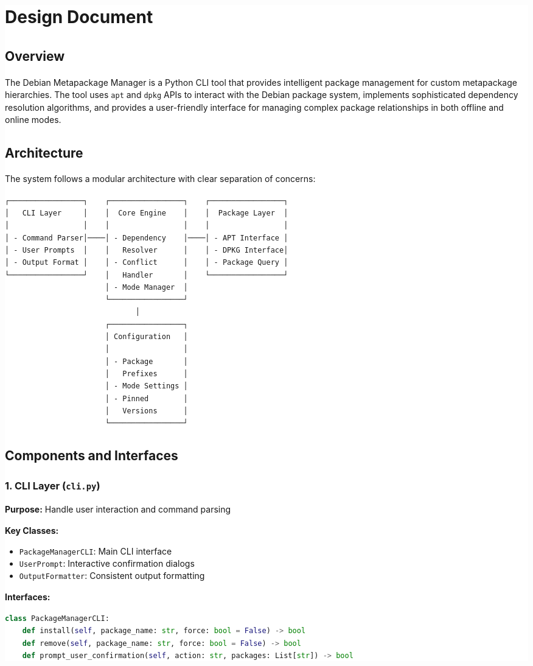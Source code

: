 # Design Document

## Overview

The Debian Metapackage Manager is a Python CLI tool that provides intelligent package management for custom metapackage hierarchies. The tool uses `apt` and `dpkg` APIs to interact with the Debian package system, implements sophisticated dependency resolution algorithms, and provides a user-friendly interface for managing complex package relationships in both offline and online modes.

## Architecture

The system follows a modular architecture with clear separation of concerns:

```
┌─────────────────┐    ┌─────────────────┐    ┌─────────────────┐
│   CLI Layer     │    │  Core Engine    │    │  Package Layer  │
│                 │    │                 │    │                 │
│ - Command Parser│────│ - Dependency    │────│ - APT Interface │
│ - User Prompts  │    │   Resolver      │    │ - DPKG Interface│
│ - Output Format │    │ - Conflict      │    │ - Package Query │
└─────────────────┘    │   Handler       │    └─────────────────┘
                       │ - Mode Manager  │
                       └─────────────────┘
                              │
                       ┌─────────────────┐
                       │ Configuration   │
                       │                 │
                       │ - Package       │
                       │   Prefixes      │
                       │ - Mode Settings │
                       │ - Pinned        │
                       │   Versions      │
                       └─────────────────┘
```

## Components and Interfaces

### 1. CLI Layer (`cli.py`)

**Purpose:** Handle user interaction and command parsing

**Key Classes:**
- `PackageManagerCLI`: Main CLI interface
- `UserPrompt`: Interactive confirmation dialogs
- `OutputFormatter`: Consistent output formatting

**Interfaces:**
```python
class PackageManagerCLI:
    def install(self, package_name: str, force: bool = False) -> bool
    def remove(self, package_name: str, force: bool = False) -> bool
    def prompt_user_confirmation(self, action: str, packages: List[str]) -> bool
```
